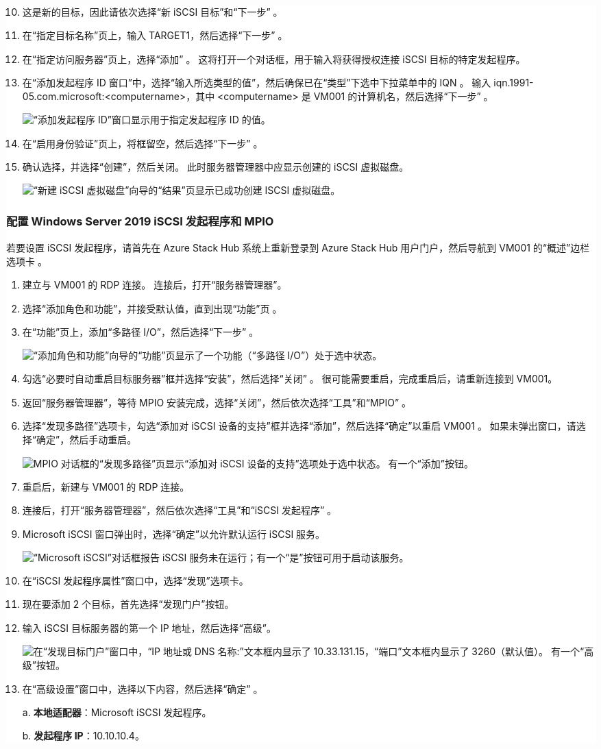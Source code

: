 10) 这是新的目标，因此请依次选择“新 iSCSI 目标”和“下一步” 。

11) 在“指定目标名称”页上，输入 TARGET1，然后选择“下一步”  。

12) 在“指定访问服务器”页上，选择“添加” 。 这将打开一个对话框，用于输入将获得授权连接 iSCSI 目标的特定发起程序。

13) 在“添加发起程序 ID 窗口”中，选择“输入所选类型的值”，然后确保已在“类型”下选中下拉菜单中的 IQN  。 输入 iqn.1991-05.com.microsoft:\<computername>，其中 \<computername> 是 VM001 的计算机名，然后选择“下一步”   。

    ![“添加发起程序 ID”窗口显示用于指定发起程序 ID 的值。](./media/azure-stack-network-howto-extend-datacenter/image12.png)

14) 在“启用身份验证”页上，将框留空，然后选择“下一步” 。

15) 确认选择，并选择“创建”，然后关闭。 此时服务器管理器中应显示创建的 iSCSI 虚拟磁盘。

    ![“新建 iSCSI 虚拟磁盘”向导的“结果”页显示已成功创建 ISCSI 虚拟磁盘。](./media/azure-stack-network-howto-extend-datacenter/image13.png)

### <a name="configure-the-windows-server-2019-iscsi-initiator-and-mpio"></a>配置 Windows Server 2019 iSCSI 发起程序和 MPIO

若要设置 iSCSI 发起程序，请首先在 Azure Stack Hub 系统上重新登录到 Azure Stack Hub 用户门户，然后导航到 VM001 的“概述”边栏选项卡   。

1.  建立与 VM001 的 RDP 连接。 连接后，打开“服务器管理器”。

2.  选择“添加角色和功能”，并接受默认值，直到出现“功能”页 。

3.  在“功能”页上，添加“多路径 I/O”，然后选择“下一步”  。

    ![“添加角色和功能”向导的“功能”页显示了一个功能（“多路径 I/O”）处于选中状态。](./media/azure-stack-network-howto-extend-datacenter/image14.png)

4.  勾选“必要时自动重启目标服务器”框并选择“安装”，然后选择“关闭”  。 很可能需要重启，完成重启后，请重新连接到 VM001。

5.  返回“服务器管理器”，等待 MPIO 安装完成，选择“关闭”，然后依次选择“工具”和“MPIO”    。

6.  选择“发现多路径”选项卡，勾选“添加对 iSCSI 设备的支持”框并选择“添加”，然后选择“确定”以重启 VM001    。 如果未弹出窗口，请选择“确定”，然后手动重启。

    ![MPIO 对话框的“发现多路径”页显示“添加对 iSCSI 设备的支持”选项处于选中状态。 有一个“添加”按钮。](./media/azure-stack-network-howto-extend-datacenter/image15.png)

7.  重启后，新建与 VM001 的 RDP 连接。

8.  连接后，打开“服务器管理器”，然后依次选择“工具”和“iSCSI 发起程序”  。

9.  Microsoft iSCSI 窗口弹出时，选择“确定”以允许默认运行 iSCSI 服务。

    ![“Microsoft iSCSI”对话框报告 iSCSI 服务未在运行；有一个“是”按钮可用于启动该服务。](./media/azure-stack-network-howto-extend-datacenter/image16.png)

10. 在“iSCSI 发起程序属性”窗口中，选择“发现”选项卡。

11. 现在要添加 2 个目标，首先选择“发现门户”按钮。

12. 输入 iSCSI 目标服务器的第一个 IP 地址，然后选择“高级”。

    ![在“发现目标门户”窗口中，“IP 地址或 DNS 名称:”文本框内显示了 10.33.131.15，“端口”文本框内显示了 3260（默认值）。 有一个“高级”按钮。](./media/azure-stack-network-howto-extend-datacenter/image17.png)

13. 在“高级设置”窗口中，选择以下内容，然后选择“确定” 。

    a.  **本地适配器**：Microsoft iSCSI 发起程序。

    b.  **发起程序 IP**：10.10.10.4。
